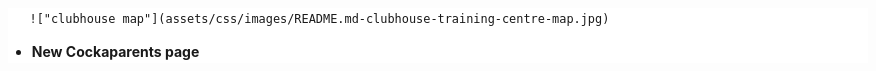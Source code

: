        !["clubhouse map"](assets/css/images/README.md-clubhouse-training-centre-map.jpg)


- __New Cockaparents page__
